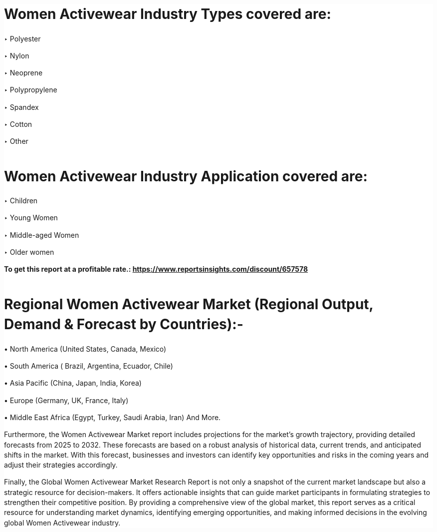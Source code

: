 # <strong>Women Activewear Industry Types covered are:</strong>

‣ Polyester

‣ Nylon

‣ Neoprene

‣ Polypropylene

‣ Spandex

‣ Cotton

‣ Other

# <strong>Women Activewear Industry Application covered are:</strong>

‣ Children

‣ Young Women

‣ Middle-aged Women

‣ Older women

<strong>To get this report at a profitable rate.: <a href=https://www.reportsinsights.com/discount/657578>https://www.reportsinsights.com/discount/657578</a></strong>

# <strong>Regional Women Activewear Market (Regional Output, Demand &amp; Forecast by Countries):-</strong>

• North America (United States, Canada, Mexico)

• South America ( Brazil, Argentina, Ecuador, Chile)

• Asia Pacific (China, Japan, India, Korea)

• Europe (Germany, UK, France, Italy)

• Middle East Africa (Egypt, Turkey, Saudi Arabia, Iran) And More.

Furthermore, the Women Activewear Market report includes projections for the market’s growth trajectory, providing detailed forecasts from 2025 to 2032. These forecasts are based on a robust analysis of historical data, current trends, and anticipated shifts in the market. With this forecast, businesses and investors can identify key opportunities and risks in the coming years and adjust their strategies accordingly.

Finally, the Global Women Activewear Market Research Report is not only a snapshot of the current market landscape but also a strategic resource for decision-makers. It offers actionable insights that can guide market participants in formulating strategies to strengthen their competitive position. By providing a comprehensive view of the global market, this report serves as a critical resource for understanding market dynamics, identifying emerging opportunities, and making informed decisions in the evolving global Women Activewear industry.
